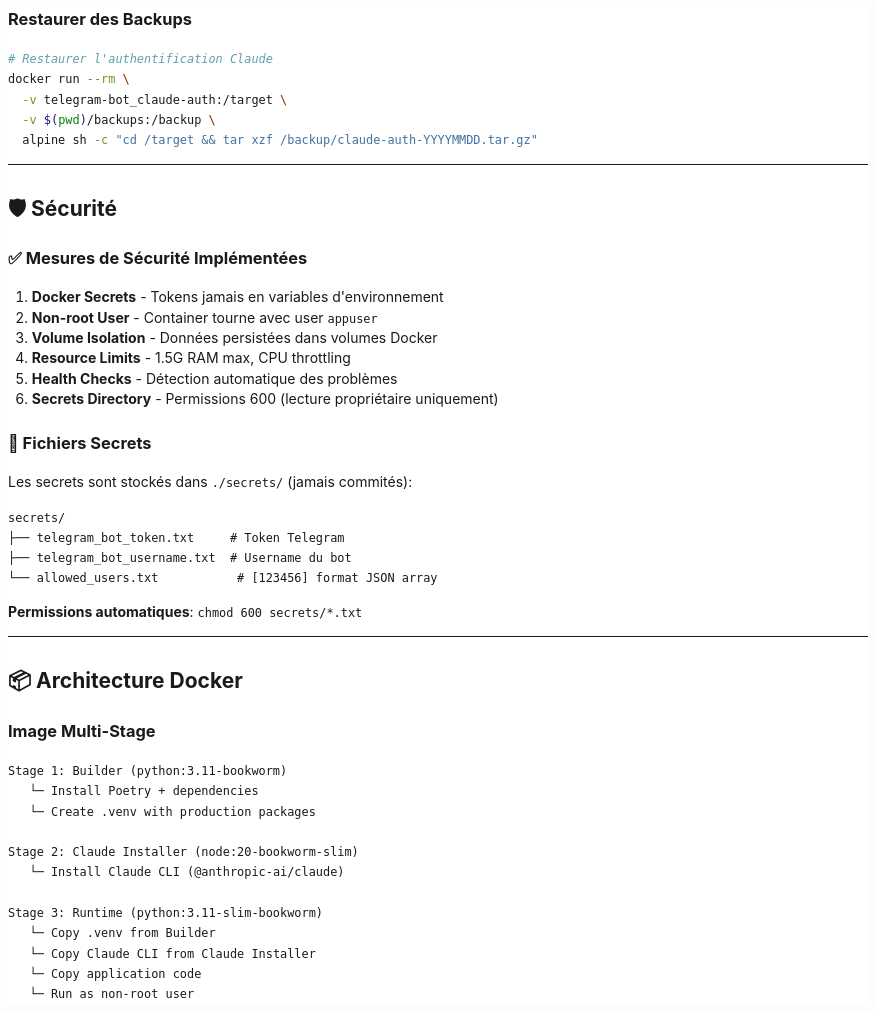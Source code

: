### Restaurer des Backups

```bash
# Restaurer l'authentification Claude
docker run --rm \
  -v telegram-bot_claude-auth:/target \
  -v $(pwd)/backups:/backup \
  alpine sh -c "cd /target && tar xzf /backup/claude-auth-YYYYMMDD.tar.gz"
```

---

## 🛡️ Sécurité

### ✅ Mesures de Sécurité Implémentées

1. **Docker Secrets** - Tokens jamais en variables d'environnement
2. **Non-root User** - Container tourne avec user `appuser`
3. **Volume Isolation** - Données persistées dans volumes Docker
4. **Resource Limits** - 1.5G RAM max, CPU throttling
5. **Health Checks** - Détection automatique des problèmes
6. **Secrets Directory** - Permissions 600 (lecture propriétaire uniquement)

### 🔐 Fichiers Secrets

Les secrets sont stockés dans `./secrets/` (jamais commités):

```
secrets/
├── telegram_bot_token.txt     # Token Telegram
├── telegram_bot_username.txt  # Username du bot
└── allowed_users.txt           # [123456] format JSON array
```

**Permissions automatiques**: `chmod 600 secrets/*.txt`

---

## 📦 Architecture Docker

### Image Multi-Stage

```
Stage 1: Builder (python:3.11-bookworm)
   └─ Install Poetry + dependencies
   └─ Create .venv with production packages

Stage 2: Claude Installer (node:20-bookworm-slim)
   └─ Install Claude CLI (@anthropic-ai/claude)

Stage 3: Runtime (python:3.11-slim-bookworm)
   └─ Copy .venv from Builder
   └─ Copy Claude CLI from Claude Installer
   └─ Copy application code
   └─ Run as non-root user
```

